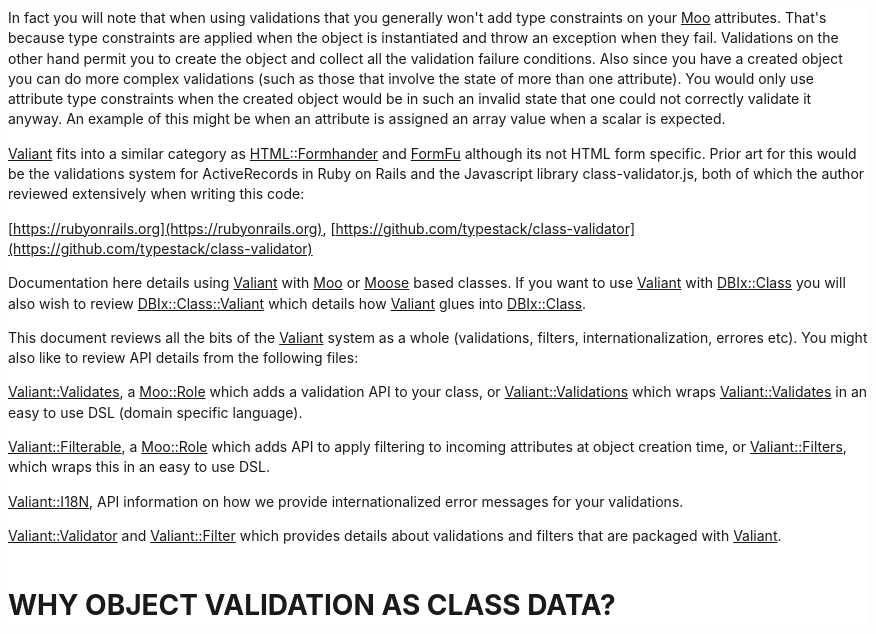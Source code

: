 In fact you will note that when using validations that you generally won't add type constraints
on your [Moo](https://metacpan.org/pod/Moo) attributes.  That's because type constraints are applied when the
object is instantiated and throw an exception when they fail.  Validations on the other 
hand permit you to create the object and collect all the validation failure conditions.
Also since you have a created object you can do more complex validations (such as those
that involve the state of more than one attribute).  You would only use attribute type
constraints when the created object would be in such an invalid state that one could
not correctly validate it anyway.  An example of this might be when an attribute is assigned
an array value when a scalar is expected.

[Valiant](https://metacpan.org/pod/Valiant) fits into a similar category as [HTML::Formhander](https://metacpan.org/pod/HTML%3A%3AFormhander) and [FormFu](https://metacpan.org/pod/FormFu) although
its not HTML form specific. Prior art for this would be the validations system for ActiveRecords 
in Ruby on Rails and the Javascript library class-validator.js, both of which the author reviewed 
extensively when writing this code:

[https://rubyonrails.org](https://rubyonrails.org), [https://github.com/typestack/class-validator](https://github.com/typestack/class-validator)

Documentation here details using [Valiant](https://metacpan.org/pod/Valiant) with [Moo](https://metacpan.org/pod/Moo) or [Moose](https://metacpan.org/pod/Moose) based classes.
If you want to use [Valiant](https://metacpan.org/pod/Valiant) with [DBIx::Class](https://metacpan.org/pod/DBIx%3A%3AClass) you will also wish to review
[DBIx::Class::Valiant](https://metacpan.org/pod/DBIx%3A%3AClass%3A%3AValiant) which details how [Valiant](https://metacpan.org/pod/Valiant) glues into [DBIx::Class](https://metacpan.org/pod/DBIx%3A%3AClass).

This document reviews all the bits of the [Valiant](https://metacpan.org/pod/Valiant) system as a whole (validations, filters,
internationalization, errores etc).   You might also like to review API details from the following
files:

[Valiant::Validates](https://metacpan.org/pod/Valiant%3A%3AValidates), a [Moo::Role](https://metacpan.org/pod/Moo%3A%3ARole) which adds a validation API to your class, or [Valiant::Validations](https://metacpan.org/pod/Valiant%3A%3AValidations)
which wraps [Valiant::Validates](https://metacpan.org/pod/Valiant%3A%3AValidates) in an easy to use DSL (domain specific language).

[Valiant::Filterable](https://metacpan.org/pod/Valiant%3A%3AFilterable), a [Moo::Role](https://metacpan.org/pod/Moo%3A%3ARole) which adds API to apply filtering to incoming attributes at
object creation time, or [Valiant::Filters](https://metacpan.org/pod/Valiant%3A%3AFilters), which wraps this in an easy to use DSL.

[Valiant::I18N](https://metacpan.org/pod/Valiant%3A%3AI18N), API information on how we provide internationalized error messages for your
validations.

[Valiant::Validator](https://metacpan.org/pod/Valiant%3A%3AValidator) and [Valiant::Filter](https://metacpan.org/pod/Valiant%3A%3AFilter) which provides details about validations and filters that
are packaged with [Valiant](https://metacpan.org/pod/Valiant).

# WHY OBJECT VALIDATION AS CLASS DATA?
